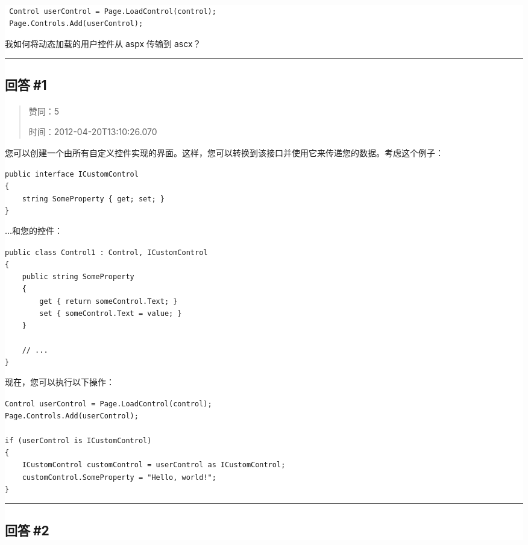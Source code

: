 ```
 Control userControl = Page.LoadControl(control);
 Page.Controls.Add(userControl); 
```

我如何将动态加载的用户控件从 aspx 传输到 ascx？

* * *

## 回答 #1

> 赞同：5
> 
> 时间：2012-04-20T13:10:26.070

您可以创建一个由所有自定义控件实现的界面。这样，您可以转换到该接口并使用它来传递您的数据。考虑这个例子：

```
public interface ICustomControl
{
    string SomeProperty { get; set; }
} 
```

...和您的控件：

```
public class Control1 : Control, ICustomControl
{
    public string SomeProperty
    {
        get { return someControl.Text; }
        set { someControl.Text = value; }
    }

    // ...
} 
```

现在，您可以执行以下操作：

```
Control userControl = Page.LoadControl(control);
Page.Controls.Add(userControl);

if (userControl is ICustomControl)
{
    ICustomControl customControl = userControl as ICustomControl;
    customControl.SomeProperty = "Hello, world!";
} 
```

* * *

## 回答 #2
